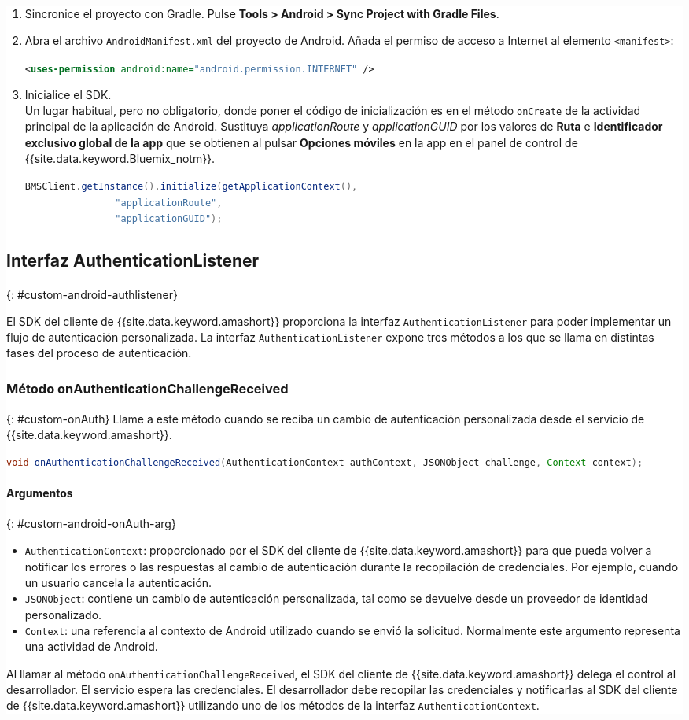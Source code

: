 1. Sincronice el proyecto con Gradle. Pulse **Tools > Android > Sync Project with Gradle Files**.

1. Abra el archivo `AndroidManifest.xml` del proyecto de Android.
Añada el permiso de acceso a Internet al elemento `<manifest>`:

	```XML
	<uses-permission android:name="android.permission.INTERNET" />
	```

1. Inicialice el SDK.  
Un lugar habitual, pero no obligatorio, donde poner el código de inicialización es en el método `onCreate` de la actividad principal de la aplicación de Android.
Sustituya *applicationRoute* y *applicationGUID* por los valores de **Ruta** e **Identificador exclusivo global de la app** que se obtienen al pulsar **Opciones móviles** en la app en el panel de control de {{site.data.keyword.Bluemix_notm}}.

	```Java
	BMSClient.getInstance().initialize(getApplicationContext(),
					"applicationRoute",
					"applicationGUID");					
	```

## Interfaz AuthenticationListener
{: #custom-android-authlistener}

El SDK del cliente de {{site.data.keyword.amashort}} proporciona la interfaz `AuthenticationListener` para poder implementar un flujo de autenticación personalizada. La interfaz `AuthenticationListener` expone tres métodos a los que se llama en distintas fases del proceso de autenticación.

### Método onAuthenticationChallengeReceived
{: #custom-onAuth}
Llame a este método cuando se reciba un cambio de autenticación personalizada desde el servicio de {{site.data.keyword.amashort}}.

```Java
void onAuthenticationChallengeReceived(AuthenticationContext authContext, JSONObject challenge, Context context);
```
#### Argumentos
{: #custom-android-onAuth-arg}

* `AuthenticationContext`: proporcionado por el SDK del cliente de {{site.data.keyword.amashort}} para que pueda volver a notificar los errores o las respuestas al cambio de autenticación durante la recopilación de credenciales.  Por ejemplo, cuando un usuario cancela la autenticación.
* `JSONObject`: contiene un cambio de autenticación personalizada, tal como se devuelve desde un proveedor de identidad personalizado.
* `Context`: una referencia al contexto de Android utilizado cuando se envió la solicitud. Normalmente este argumento representa una actividad de Android.

Al llamar al método `onAuthenticationChallengeReceived`, el SDK del cliente de {{site.data.keyword.amashort}} delega el control al desarrollador.  El servicio espera las credenciales. El desarrollador debe recopilar las credenciales y notificarlas al SDK del cliente de {{site.data.keyword.amashort}} utilizando uno de los métodos de la interfaz `AuthenticationContext`.
